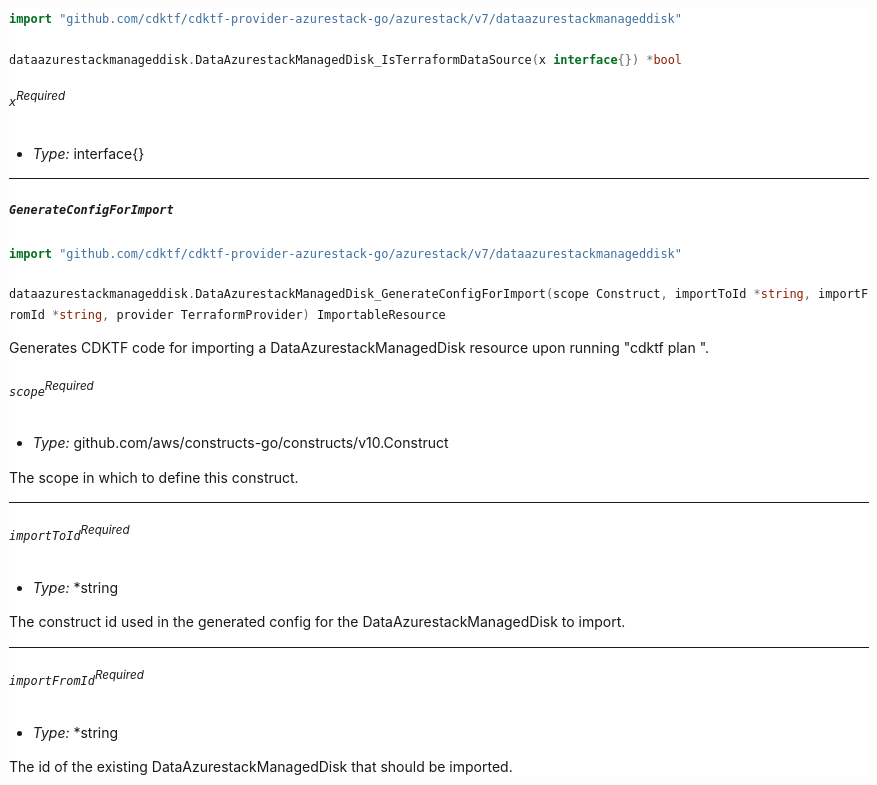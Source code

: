 ```go
import "github.com/cdktf/cdktf-provider-azurestack-go/azurestack/v7/dataazurestackmanageddisk"

dataazurestackmanageddisk.DataAzurestackManagedDisk_IsTerraformDataSource(x interface{}) *bool
```

###### `x`<sup>Required</sup> <a name="x" id="@cdktf/provider-azurestack.dataAzurestackManagedDisk.DataAzurestackManagedDisk.isTerraformDataSource.parameter.x"></a>

- *Type:* interface{}

---

##### `GenerateConfigForImport` <a name="GenerateConfigForImport" id="@cdktf/provider-azurestack.dataAzurestackManagedDisk.DataAzurestackManagedDisk.generateConfigForImport"></a>

```go
import "github.com/cdktf/cdktf-provider-azurestack-go/azurestack/v7/dataazurestackmanageddisk"

dataazurestackmanageddisk.DataAzurestackManagedDisk_GenerateConfigForImport(scope Construct, importToId *string, importFromId *string, provider TerraformProvider) ImportableResource
```

Generates CDKTF code for importing a DataAzurestackManagedDisk resource upon running "cdktf plan <stack-name>".

###### `scope`<sup>Required</sup> <a name="scope" id="@cdktf/provider-azurestack.dataAzurestackManagedDisk.DataAzurestackManagedDisk.generateConfigForImport.parameter.scope"></a>

- *Type:* github.com/aws/constructs-go/constructs/v10.Construct

The scope in which to define this construct.

---

###### `importToId`<sup>Required</sup> <a name="importToId" id="@cdktf/provider-azurestack.dataAzurestackManagedDisk.DataAzurestackManagedDisk.generateConfigForImport.parameter.importToId"></a>

- *Type:* *string

The construct id used in the generated config for the DataAzurestackManagedDisk to import.

---

###### `importFromId`<sup>Required</sup> <a name="importFromId" id="@cdktf/provider-azurestack.dataAzurestackManagedDisk.DataAzurestackManagedDisk.generateConfigForImport.parameter.importFromId"></a>

- *Type:* *string

The id of the existing DataAzurestackManagedDisk that should be imported.
